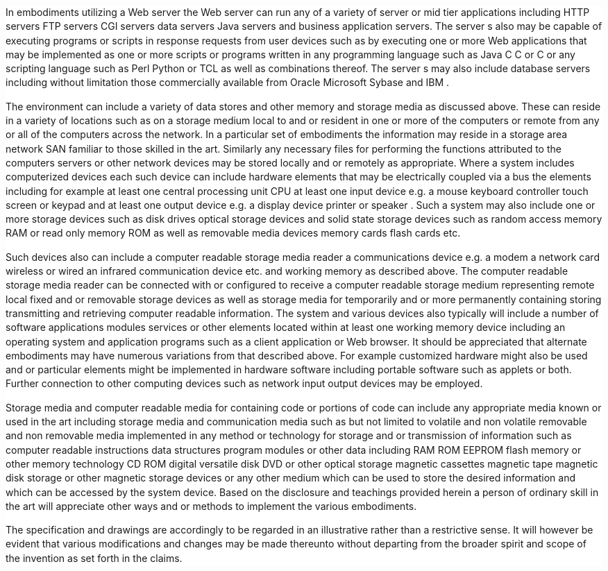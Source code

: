 In embodiments utilizing a Web server the Web server can run any of a variety of server or mid tier applications including HTTP servers FTP servers CGI servers data servers Java servers and business application servers. The server s also may be capable of executing programs or scripts in response requests from user devices such as by executing one or more Web applications that may be implemented as one or more scripts or programs written in any programming language such as Java C C or C or any scripting language such as Perl Python or TCL as well as combinations thereof. The server s may also include database servers including without limitation those commercially available from Oracle Microsoft Sybase and IBM .

The environment can include a variety of data stores and other memory and storage media as discussed above. These can reside in a variety of locations such as on a storage medium local to and or resident in one or more of the computers or remote from any or all of the computers across the network. In a particular set of embodiments the information may reside in a storage area network SAN familiar to those skilled in the art. Similarly any necessary files for performing the functions attributed to the computers servers or other network devices may be stored locally and or remotely as appropriate. Where a system includes computerized devices each such device can include hardware elements that may be electrically coupled via a bus the elements including for example at least one central processing unit CPU at least one input device e.g. a mouse keyboard controller touch screen or keypad and at least one output device e.g. a display device printer or speaker . Such a system may also include one or more storage devices such as disk drives optical storage devices and solid state storage devices such as random access memory RAM or read only memory ROM as well as removable media devices memory cards flash cards etc.

Such devices also can include a computer readable storage media reader a communications device e.g. a modem a network card wireless or wired an infrared communication device etc. and working memory as described above. The computer readable storage media reader can be connected with or configured to receive a computer readable storage medium representing remote local fixed and or removable storage devices as well as storage media for temporarily and or more permanently containing storing transmitting and retrieving computer readable information. The system and various devices also typically will include a number of software applications modules services or other elements located within at least one working memory device including an operating system and application programs such as a client application or Web browser. It should be appreciated that alternate embodiments may have numerous variations from that described above. For example customized hardware might also be used and or particular elements might be implemented in hardware software including portable software such as applets or both. Further connection to other computing devices such as network input output devices may be employed.

Storage media and computer readable media for containing code or portions of code can include any appropriate media known or used in the art including storage media and communication media such as but not limited to volatile and non volatile removable and non removable media implemented in any method or technology for storage and or transmission of information such as computer readable instructions data structures program modules or other data including RAM ROM EEPROM flash memory or other memory technology CD ROM digital versatile disk DVD or other optical storage magnetic cassettes magnetic tape magnetic disk storage or other magnetic storage devices or any other medium which can be used to store the desired information and which can be accessed by the system device. Based on the disclosure and teachings provided herein a person of ordinary skill in the art will appreciate other ways and or methods to implement the various embodiments.

The specification and drawings are accordingly to be regarded in an illustrative rather than a restrictive sense. It will however be evident that various modifications and changes may be made thereunto without departing from the broader spirit and scope of the invention as set forth in the claims.

